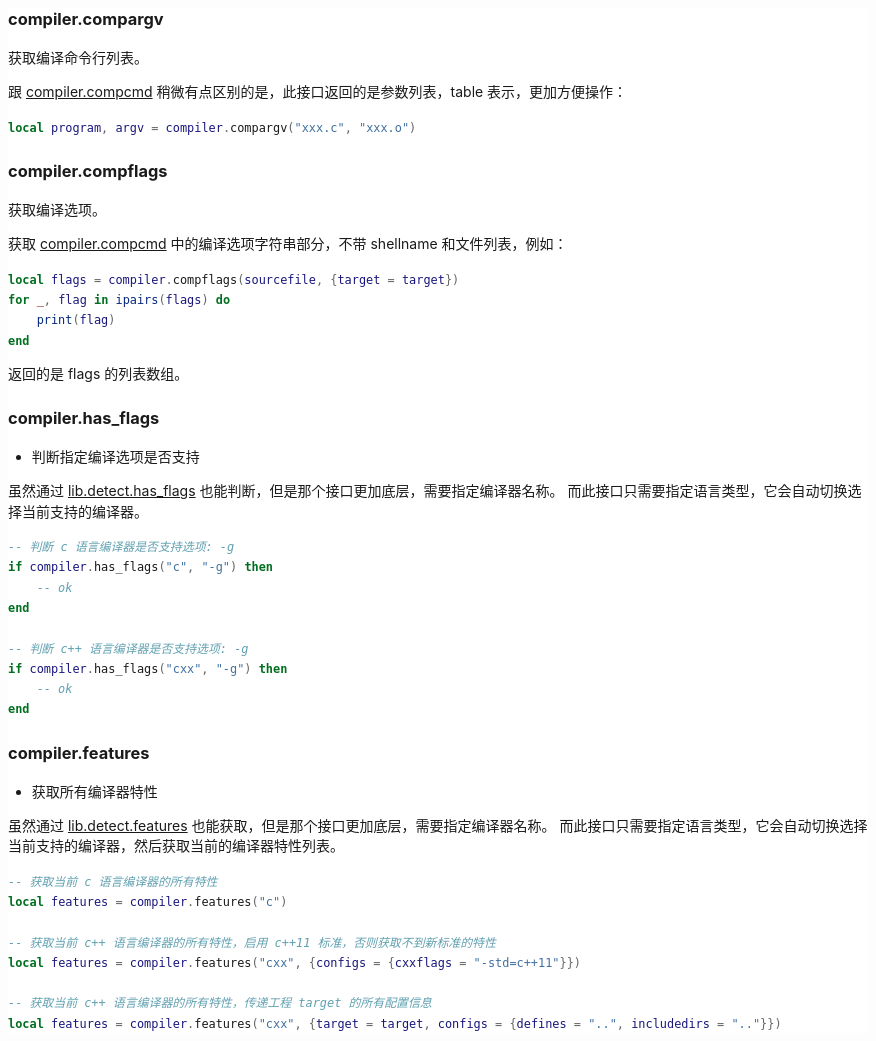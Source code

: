 ### compiler.compargv

获取编译命令行列表。

跟 [compiler.compcmd](#compilercompcmd) 稍微有点区别的是，此接口返回的是参数列表，table 表示，更加方便操作：

```lua
local program, argv = compiler.compargv("xxx.c", "xxx.o")
```

### compiler.compflags

获取编译选项。

获取 [compiler.compcmd](#compilercompcmd) 中的编译选项字符串部分，不带 shellname 和文件列表，例如：

```lua
local flags = compiler.compflags(sourcefile, {target = target})
for _, flag in ipairs(flags) do
    print(flag)
end
```

返回的是 flags 的列表数组。

### compiler.has_flags

- 判断指定编译选项是否支持

虽然通过 [lib.detect.has_flags](detect-has_flags) 也能判断，但是那个接口更加底层，需要指定编译器名称。
而此接口只需要指定语言类型，它会自动切换选择当前支持的编译器。

```lua
-- 判断 c 语言编译器是否支持选项: -g
if compiler.has_flags("c", "-g") then
    -- ok
end

-- 判断 c++ 语言编译器是否支持选项: -g
if compiler.has_flags("cxx", "-g") then
    -- ok
end
```

### compiler.features

- 获取所有编译器特性

虽然通过 [lib.detect.features](detect-features) 也能获取，但是那个接口更加底层，需要指定编译器名称。
而此接口只需要指定语言类型，它会自动切换选择当前支持的编译器，然后获取当前的编译器特性列表。

```lua
-- 获取当前 c 语言编译器的所有特性
local features = compiler.features("c")

-- 获取当前 c++ 语言编译器的所有特性，启用 c++11 标准，否则获取不到新标准的特性
local features = compiler.features("cxx", {configs = {cxxflags = "-std=c++11"}})

-- 获取当前 c++ 语言编译器的所有特性，传递工程 target 的所有配置信息
local features = compiler.features("cxx", {target = target, configs = {defines = "..", includedirs = ".."}})
```
